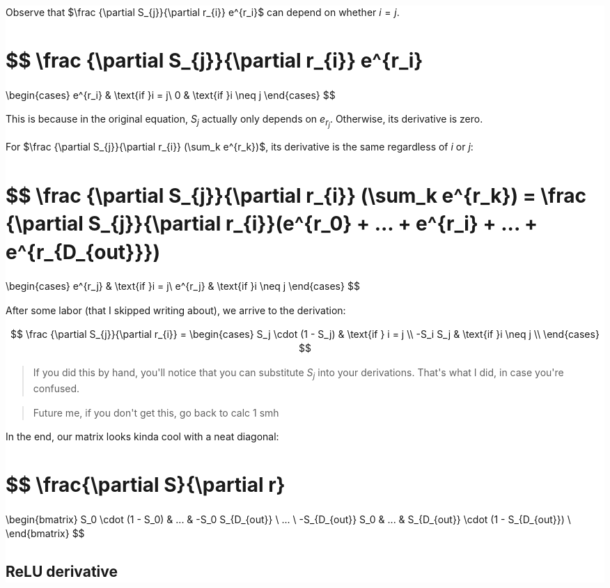 Observe that $\frac {\partial S_{j}}{\partial r_{i}} e^{r_i}$ can depend on whether $i = j$.

$$
\frac {\partial S_{j}}{\partial r_{i}} e^{r_i}
=
\begin{cases}
e^{r_i} & \text{if }i = j\\
0 & \text{if }i \neq j
\end{cases}
$$

This is because in the original equation, $S_j$ actually only depends on $e_{r_j}$. Otherwise, its derivative is zero.

For $\frac {\partial S_{j}}{\partial r_{i}} (\sum_k e^{r_k})$, its derivative is the same regardless of $i$ or $j$:

$$
\frac {\partial S_{j}}{\partial r_{i}} (\sum_k e^{r_k}) = \frac {\partial S_{j}}{\partial r_{i}}(e^{r_0} + ... + e^{r_i} + ... + e^{r_{D_{out}}})
=
\begin{cases}
e^{r_j} & \text{if }i = j\\
e^{r_j} & \text{if }i \neq j
\end{cases}
$$

After some labor (that I skipped writing about), we arrive to the derivation:

$$
\frac {\partial S_{j}}{\partial r_{i}} = \begin{cases}
S_j \cdot (1 - S_j) & \text{if } i = j \\
-S_i S_j & \text{if }i \neq j \\
\end{cases}
$$

> If you did this by hand, you'll notice that you can substitute $S_j$ into your derivations. That's what I did, in case you're confused.

> Future me, if you don't get this, go back to calc 1 smh

In the end, our matrix looks kinda cool with a neat diagonal:

$$
\frac{\partial S}{\partial r}
=
\begin{bmatrix}
S_0 \cdot (1 - S_0) & ... & -S_0 S_{D_{out}} \\
... \\
-S_{D_{out}} S_0 & ... & S_{D_{out}} \cdot (1 - S_{D_{out}}) \\
\end{bmatrix}
$$

## ReLU derivative
